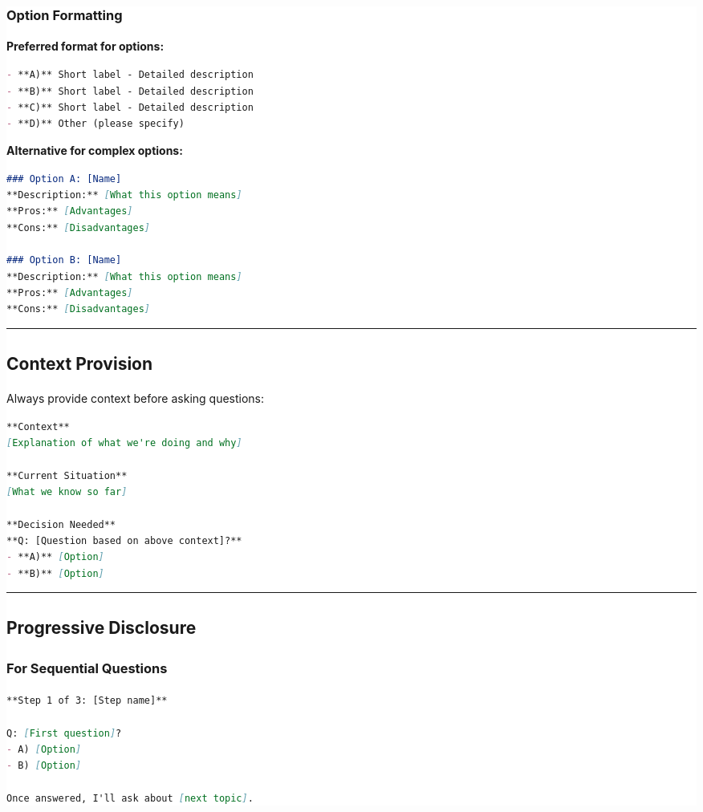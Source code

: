 ### Option Formatting

**Preferred format for options:**

```markdown
- **A)** Short label - Detailed description
- **B)** Short label - Detailed description
- **C)** Short label - Detailed description
- **D)** Other (please specify)
```

**Alternative for complex options:**

```markdown
### Option A: [Name]
**Description:** [What this option means]
**Pros:** [Advantages]
**Cons:** [Disadvantages]

### Option B: [Name]
**Description:** [What this option means]
**Pros:** [Advantages]
**Cons:** [Disadvantages]
```

---

## Context Provision

Always provide context before asking questions:

```markdown
**Context**
[Explanation of what we're doing and why]

**Current Situation**
[What we know so far]

**Decision Needed**
**Q: [Question based on above context]?**
- **A)** [Option]
- **B)** [Option]
```

---

## Progressive Disclosure

### For Sequential Questions

```markdown
**Step 1 of 3: [Step name]**

Q: [First question]?
- A) [Option]
- B) [Option]

Once answered, I'll ask about [next topic].
```
